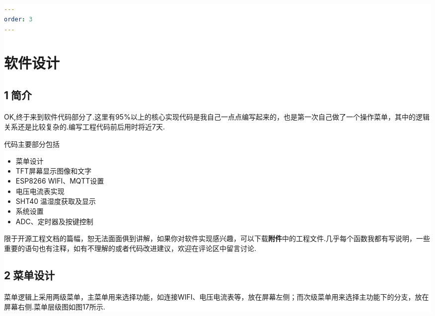 ```yaml
---
order: 3
---
```

# 软件设计

## 1 简介
OK,终于来到软件代码部分了.这里有95%以上的核心实现代码是我自己一点点编写起来的，也是第一次自己做了一个操作菜单，其中的逻辑关系还是比较复杂的.编写工程代码前后用时将近7天.

代码主要部分包括
- 菜单设计
- TFT屏幕显示图像和文字
- ESP8266 WIFI、MQTT设置
- 电压电流表实现
- SHT40 温湿度获取及显示
- 系统设置
- ADC、定时器及按键控制

限于开源工程文档的篇幅，恕无法面面俱到讲解，如果你对软件实现感兴趣，可以下载**附件**中的工程文件.几乎每个函数我都有写说明，一些重要的语句也有注释，如有不理解的或者代码改进建议，欢迎在评论区中留言讨论.

## 2 菜单设计
菜单逻辑上采用两级菜单，主菜单用来选择功能，如连接WIFI、电压电流表等，放在屏幕左侧；而次级菜单用来选择主功能下的分支，放在屏幕右侧.菜单层级图如图17所示.
